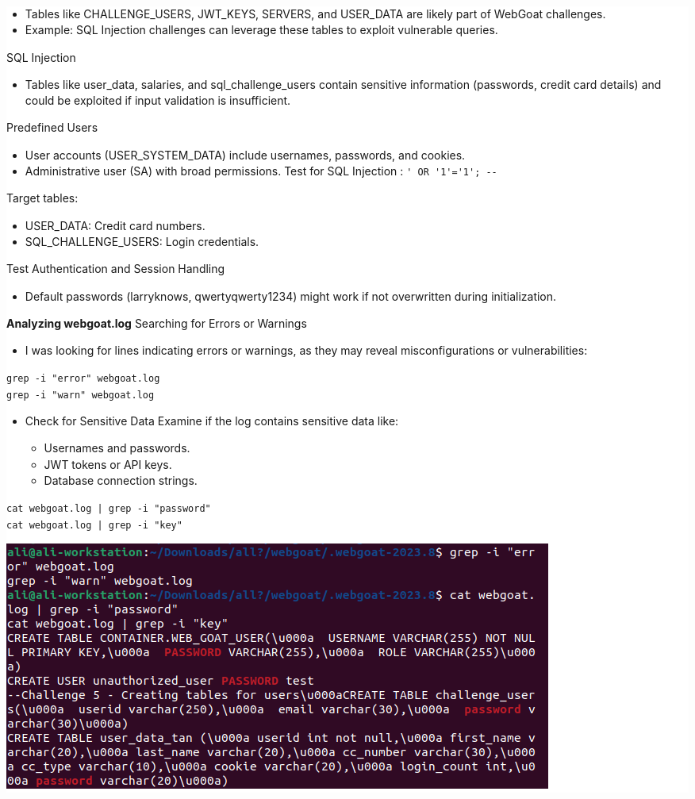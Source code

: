  - Tables like CHALLENGE_USERS, JWT_KEYS, SERVERS, and USER_DATA are likely part of WebGoat challenges.
 - Example: SQL Injection challenges can leverage these tables to exploit vulnerable queries.

SQL Injection

 - Tables like user_data, salaries, and sql_challenge_users contain sensitive information (passwords, credit card details) and could be exploited if input validation is insufficient.

Predefined Users

 - User accounts (USER_SYSTEM_DATA) include usernames, passwords, and cookies.
 - Administrative user (SA) with broad permissions.
Test for SQL Injection : ```' OR '1'='1'; --```

Target tables:
 - USER_DATA: Credit card numbers.
 - SQL_CHALLENGE_USERS: Login credentials.

Test Authentication and Session Handling
 - Default passwords (larryknows, qwertyqwerty1234) might work if not overwritten during initialization.

**Analyzing webgoat.log**
Searching for Errors or Warnings
 - I was looking for lines indicating errors or warnings, as they may reveal misconfigurations or vulnerabilities:
```
grep -i "error" webgoat.log
grep -i "warn" webgoat.log
```
 - Check for Sensitive Data
Examine if the log contains sensitive data like:

    - Usernames and passwords.
    - JWT tokens or API keys.
    - Database connection strings.
```
cat webgoat.log | grep -i "password"
cat webgoat.log | grep -i "key"
```
![](images/webg.log%20reveal.png)
